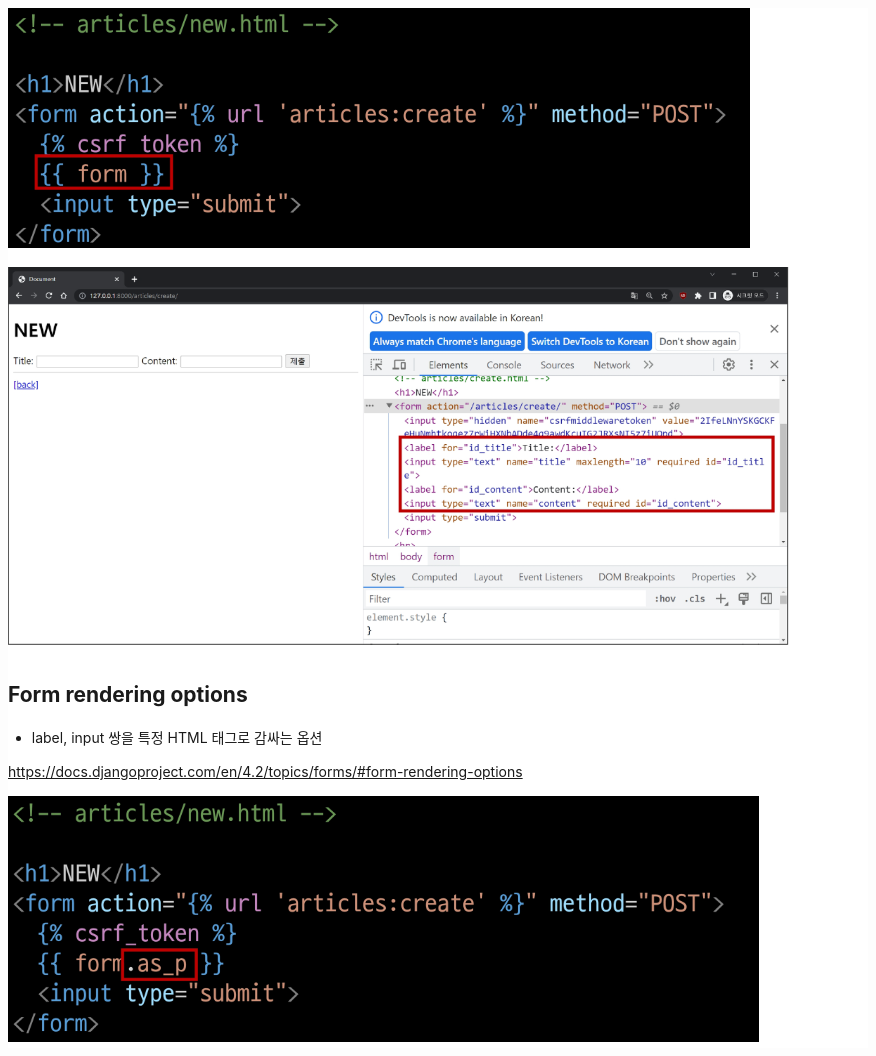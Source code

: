 ![form class 적용2](<../이미지/240327/form class 적용2.PNG>)

![form class 적용결과](<../이미지/240327/form class 적용결과.PNG>)

## Form rendering options
* label, input 쌍을 특정 HTML 태그로 감싸는 옵션

https://docs.djangoproject.com/en/4.2/topics/forms/#form-rendering-options

![Form rendering options](<../이미지/240327/Form rendering options.PNG>)
